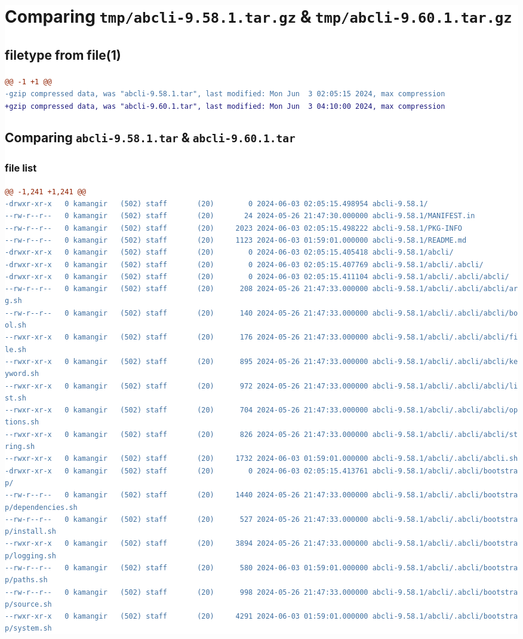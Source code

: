 # Comparing `tmp/abcli-9.58.1.tar.gz` & `tmp/abcli-9.60.1.tar.gz`

## filetype from file(1)

```diff
@@ -1 +1 @@
-gzip compressed data, was "abcli-9.58.1.tar", last modified: Mon Jun  3 02:05:15 2024, max compression
+gzip compressed data, was "abcli-9.60.1.tar", last modified: Mon Jun  3 04:10:00 2024, max compression
```

## Comparing `abcli-9.58.1.tar` & `abcli-9.60.1.tar`

### file list

```diff
@@ -1,241 +1,241 @@
-drwxr-xr-x   0 kamangir   (502) staff       (20)        0 2024-06-03 02:05:15.498954 abcli-9.58.1/
--rw-r--r--   0 kamangir   (502) staff       (20)       24 2024-05-26 21:47:30.000000 abcli-9.58.1/MANIFEST.in
--rw-r--r--   0 kamangir   (502) staff       (20)     2023 2024-06-03 02:05:15.498222 abcli-9.58.1/PKG-INFO
--rw-r--r--   0 kamangir   (502) staff       (20)     1123 2024-06-03 01:59:01.000000 abcli-9.58.1/README.md
-drwxr-xr-x   0 kamangir   (502) staff       (20)        0 2024-06-03 02:05:15.405418 abcli-9.58.1/abcli/
-drwxr-xr-x   0 kamangir   (502) staff       (20)        0 2024-06-03 02:05:15.407769 abcli-9.58.1/abcli/.abcli/
-drwxr-xr-x   0 kamangir   (502) staff       (20)        0 2024-06-03 02:05:15.411104 abcli-9.58.1/abcli/.abcli/abcli/
--rw-r--r--   0 kamangir   (502) staff       (20)      208 2024-05-26 21:47:33.000000 abcli-9.58.1/abcli/.abcli/abcli/arg.sh
--rw-r--r--   0 kamangir   (502) staff       (20)      140 2024-05-26 21:47:33.000000 abcli-9.58.1/abcli/.abcli/abcli/bool.sh
--rwxr-xr-x   0 kamangir   (502) staff       (20)      176 2024-05-26 21:47:33.000000 abcli-9.58.1/abcli/.abcli/abcli/file.sh
--rwxr-xr-x   0 kamangir   (502) staff       (20)      895 2024-05-26 21:47:33.000000 abcli-9.58.1/abcli/.abcli/abcli/keyword.sh
--rwxr-xr-x   0 kamangir   (502) staff       (20)      972 2024-05-26 21:47:33.000000 abcli-9.58.1/abcli/.abcli/abcli/list.sh
--rwxr-xr-x   0 kamangir   (502) staff       (20)      704 2024-05-26 21:47:33.000000 abcli-9.58.1/abcli/.abcli/abcli/options.sh
--rwxr-xr-x   0 kamangir   (502) staff       (20)      826 2024-05-26 21:47:33.000000 abcli-9.58.1/abcli/.abcli/abcli/string.sh
--rwxr-xr-x   0 kamangir   (502) staff       (20)     1732 2024-06-03 01:59:01.000000 abcli-9.58.1/abcli/.abcli/abcli.sh
-drwxr-xr-x   0 kamangir   (502) staff       (20)        0 2024-06-03 02:05:15.413761 abcli-9.58.1/abcli/.abcli/bootstrap/
--rw-r--r--   0 kamangir   (502) staff       (20)     1440 2024-05-26 21:47:33.000000 abcli-9.58.1/abcli/.abcli/bootstrap/dependencies.sh
--rw-r--r--   0 kamangir   (502) staff       (20)      527 2024-05-26 21:47:33.000000 abcli-9.58.1/abcli/.abcli/bootstrap/install.sh
--rwxr-xr-x   0 kamangir   (502) staff       (20)     3894 2024-05-26 21:47:33.000000 abcli-9.58.1/abcli/.abcli/bootstrap/logging.sh
--rw-r--r--   0 kamangir   (502) staff       (20)      580 2024-06-03 01:59:01.000000 abcli-9.58.1/abcli/.abcli/bootstrap/paths.sh
--rw-r--r--   0 kamangir   (502) staff       (20)      998 2024-05-26 21:47:33.000000 abcli-9.58.1/abcli/.abcli/bootstrap/source.sh
--rwxr-xr-x   0 kamangir   (502) staff       (20)     4291 2024-06-03 01:59:01.000000 abcli-9.58.1/abcli/.abcli/bootstrap/system.sh
```